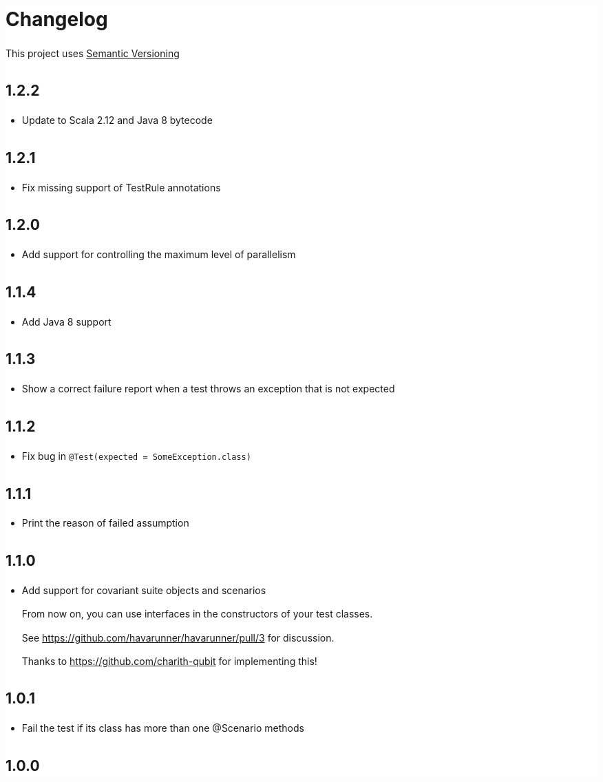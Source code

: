 # Changelog

This project uses [Semantic Versioning](http://semver.org)

## 1.2.2

* Update to Scala 2.12 and Java 8 bytecode

## 1.2.1

* Fix missing support of TestRule annotations

## 1.2.0

* Add support for controlling the maximum level of parallelism

## 1.1.4

* Add Java 8 support

## 1.1.3

* Show a correct failure report when a test throws an exception that is not
  expected

## 1.1.2

* Fix bug in `@Test(expected = SomeException.class)`

## 1.1.1

* Print the reason of failed assumption

## 1.1.0

* Add support for covariant suite objects and scenarios

  From now on, you can use interfaces in the constructors of your test
  classes.

  See <https://github.com/havarunner/havarunner/pull/3> for discussion.

  Thanks to <https://github.com/charith-qubit> for implementing this!

## 1.0.1

* Fail the test if its class has more than one @Scenario methods

## 1.0.0
